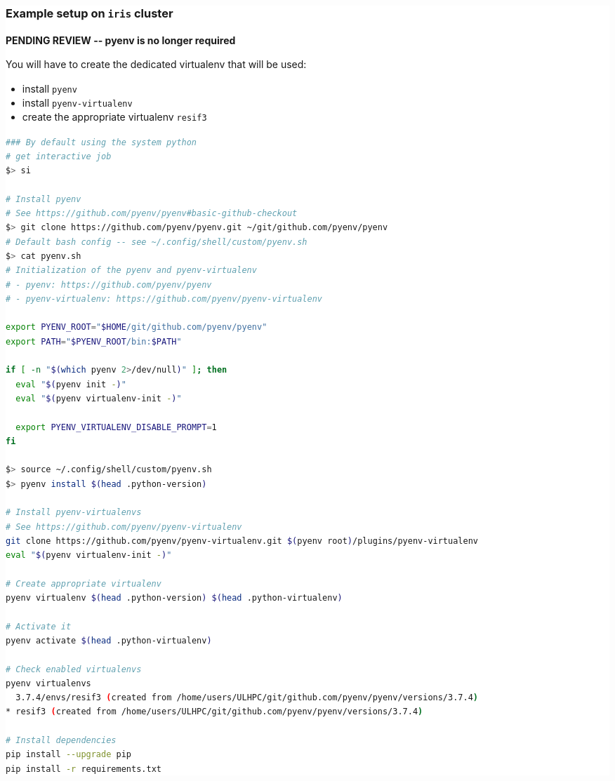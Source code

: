 ### Example setup on `iris` cluster

**PENDING REVIEW -- pyenv is no longer required**

You will have to create the dedicated virtualenv that will be used:

* install `pyenv`
* install `pyenv-virtualenv`
* create the appropriate virtualenv `resif3`

```bash
### By default using the system python
# get interactive job
$> si

# Install pyenv
# See https://github.com/pyenv/pyenv#basic-github-checkout
$> git clone https://github.com/pyenv/pyenv.git ~/git/github.com/pyenv/pyenv
# Default bash config -- see ~/.config/shell/custom/pyenv.sh
$> cat pyenv.sh
# Initialization of the pyenv and pyenv-virtualenv
# - pyenv: https://github.com/pyenv/pyenv
# - pyenv-virtualenv: https://github.com/pyenv/pyenv-virtualenv

export PYENV_ROOT="$HOME/git/github.com/pyenv/pyenv"
export PATH="$PYENV_ROOT/bin:$PATH"

if [ -n "$(which pyenv 2>/dev/null)" ]; then
  eval "$(pyenv init -)"
  eval "$(pyenv virtualenv-init -)"

  export PYENV_VIRTUALENV_DISABLE_PROMPT=1
fi

$> source ~/.config/shell/custom/pyenv.sh
$> pyenv install $(head .python-version)

# Install pyenv-virtualenvs
# See https://github.com/pyenv/pyenv-virtualenv
git clone https://github.com/pyenv/pyenv-virtualenv.git $(pyenv root)/plugins/pyenv-virtualenv
eval "$(pyenv virtualenv-init -)"

# Create appropriate virtualenv
pyenv virtualenv $(head .python-version) $(head .python-virtualenv)

# Activate it
pyenv activate $(head .python-virtualenv)

# Check enabled virtualenvs
pyenv virtualenvs
  3.7.4/envs/resif3 (created from /home/users/ULHPC/git/github.com/pyenv/pyenv/versions/3.7.4)
* resif3 (created from /home/users/ULHPC/git/github.com/pyenv/pyenv/versions/3.7.4)

# Install dependencies
pip install --upgrade pip
pip install -r requirements.txt
```
